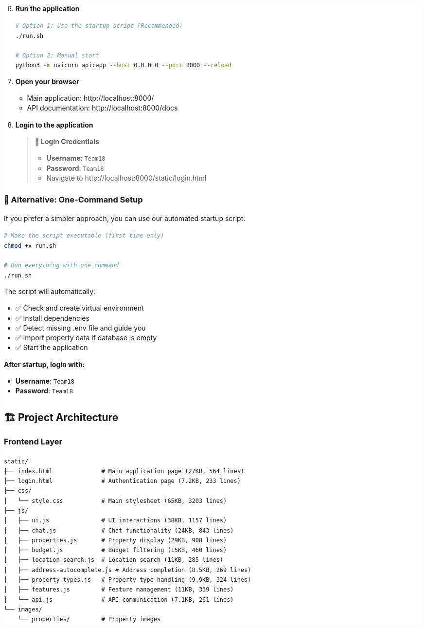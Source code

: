 6. **Run the application**
   ```bash
   # Option 1: Use the startup script (Recommended)
   ./run.sh
   
   # Option 2: Manual start
   python3 -m uvicorn api:app --host 0.0.0.0 --port 8000 --reload
   ```

7. **Open your browser**
   - Main application: http://localhost:8000/
   - API documentation: http://localhost:8000/docs

8. **Login to the application**
   > **🔑 Login Credentials**
   > - **Username**: `Team18`
   > - **Password**: `Team18`
   > - Navigate to http://localhost:8000/static/login.html

### **🚀 Alternative: One-Command Setup**

If you prefer a simpler approach, you can use our automated startup script:

```bash
# Make the script executable (first time only)
chmod +x run.sh

# Run everything with one command
./run.sh
```

The script will automatically:
- ✅ Check and create virtual environment
- ✅ Install dependencies
- ✅ Detect missing .env file and guide you
- ✅ Import property data if database is empty
- ✅ Start the application

**After startup, login with:**
- **Username**: `Team18`
- **Password**: `Team18`

## 🏗️ Project Architecture

### **Frontend Layer**
```
static/
├── index.html              # Main application page (27KB, 564 lines)
├── login.html              # Authentication page (7.2KB, 233 lines)
├── css/
│   └── style.css           # Main stylesheet (65KB, 3203 lines)
├── js/
│   ├── ui.js               # UI interactions (38KB, 1157 lines)
│   ├── chat.js             # Chat functionality (24KB, 843 lines)
│   ├── properties.js       # Property display (29KB, 908 lines)
│   ├── budget.js           # Budget filtering (15KB, 460 lines)
│   ├── location-search.js  # Location search (11KB, 285 lines)
│   ├── address-autocomplete.js # Address completion (8.5KB, 269 lines)
│   ├── property-types.js   # Property type handling (9.9KB, 324 lines)
│   ├── features.js         # Feature management (11KB, 339 lines)
│   └── api.js              # API communication (7.1KB, 261 lines)
└── images/
    └── properties/         # Property images
```

